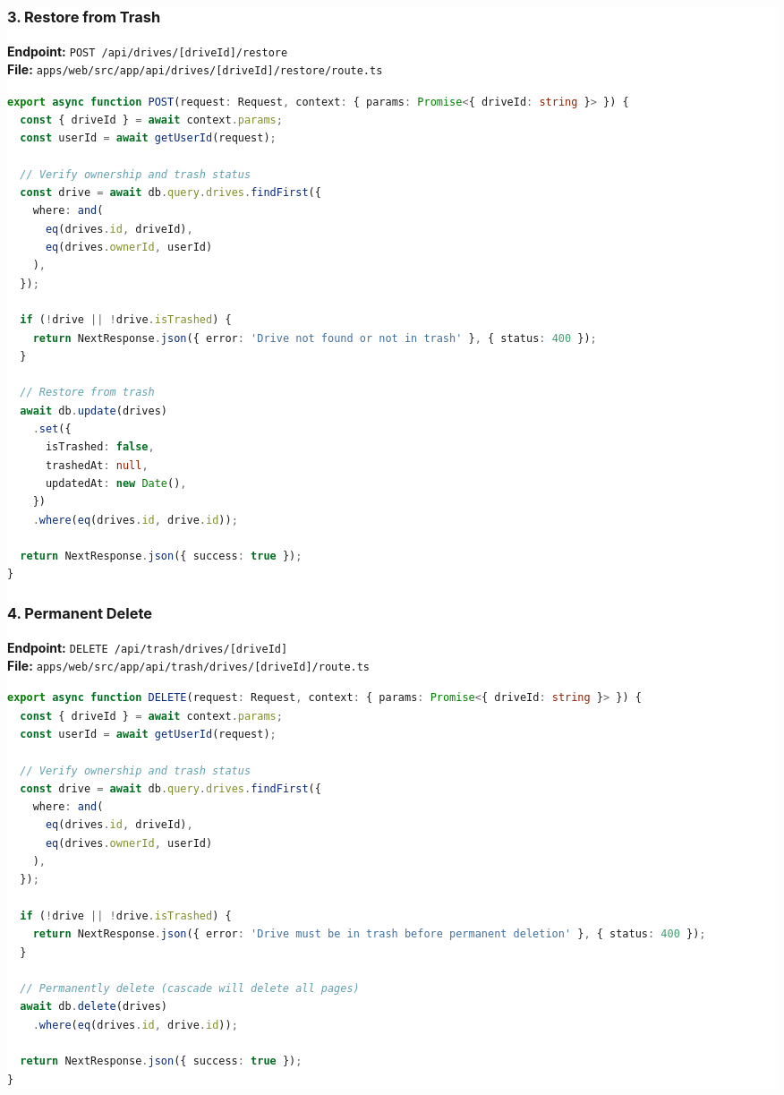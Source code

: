 ### 3. Restore from Trash
**Endpoint:** `POST /api/drives/[driveId]/restore`  
**File:** `apps/web/src/app/api/drives/[driveId]/restore/route.ts`

```typescript
export async function POST(request: Request, context: { params: Promise<{ driveId: string }> }) {
  const { driveId } = await context.params;
  const userId = await getUserId(request);
  
  // Verify ownership and trash status
  const drive = await db.query.drives.findFirst({
    where: and(
      eq(drives.id, driveId),
      eq(drives.ownerId, userId)
    ),
  });
  
  if (!drive || !drive.isTrashed) {
    return NextResponse.json({ error: 'Drive not found or not in trash' }, { status: 400 });
  }
  
  // Restore from trash
  await db.update(drives)
    .set({
      isTrashed: false,
      trashedAt: null,
      updatedAt: new Date(),
    })
    .where(eq(drives.id, drive.id));
    
  return NextResponse.json({ success: true });
}
```

### 4. Permanent Delete
**Endpoint:** `DELETE /api/trash/drives/[driveId]`  
**File:** `apps/web/src/app/api/trash/drives/[driveId]/route.ts`

```typescript
export async function DELETE(request: Request, context: { params: Promise<{ driveId: string }> }) {
  const { driveId } = await context.params;
  const userId = await getUserId(request);
  
  // Verify ownership and trash status
  const drive = await db.query.drives.findFirst({
    where: and(
      eq(drives.id, driveId),
      eq(drives.ownerId, userId)
    ),
  });
  
  if (!drive || !drive.isTrashed) {
    return NextResponse.json({ error: 'Drive must be in trash before permanent deletion' }, { status: 400 });
  }
  
  // Permanently delete (cascade will delete all pages)
  await db.delete(drives)
    .where(eq(drives.id, drive.id));
    
  return NextResponse.json({ success: true });
}
```
